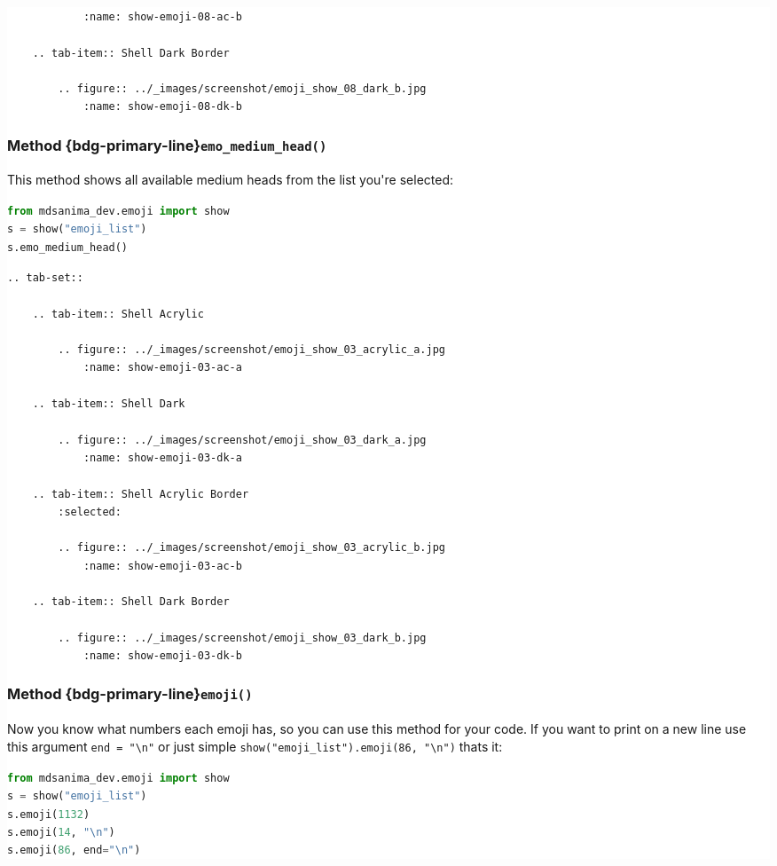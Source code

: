 ```{eval-rst}
            :name: show-emoji-08-ac-b

    .. tab-item:: Shell Dark Border

        .. figure:: ../_images/screenshot/emoji_show_08_dark_b.jpg
            :name: show-emoji-08-dk-b
```

### Method {bdg-primary-line}`emo_medium_head()`

This method shows all available medium heads from the list you're selected:

```python
from mdsanima_dev.emoji import show
s = show("emoji_list")
s.emo_medium_head()
```

```{eval-rst}
.. tab-set::

    .. tab-item:: Shell Acrylic

        .. figure:: ../_images/screenshot/emoji_show_03_acrylic_a.jpg
            :name: show-emoji-03-ac-a

    .. tab-item:: Shell Dark

        .. figure:: ../_images/screenshot/emoji_show_03_dark_a.jpg
            :name: show-emoji-03-dk-a

    .. tab-item:: Shell Acrylic Border
        :selected:

        .. figure:: ../_images/screenshot/emoji_show_03_acrylic_b.jpg
            :name: show-emoji-03-ac-b

    .. tab-item:: Shell Dark Border

        .. figure:: ../_images/screenshot/emoji_show_03_dark_b.jpg
            :name: show-emoji-03-dk-b
```

### Method {bdg-primary-line}`emoji()`

Now you know what numbers each emoji has, so you can use this method for your
code. If you want to print on a new line use this argument `end = "\n"`
or just simple `show("emoji_list").emoji(86, "\n")` thats it:

```python
from mdsanima_dev.emoji import show
s = show("emoji_list")
s.emoji(1132)
s.emoji(14, "\n")
s.emoji(86, end="\n")
```
